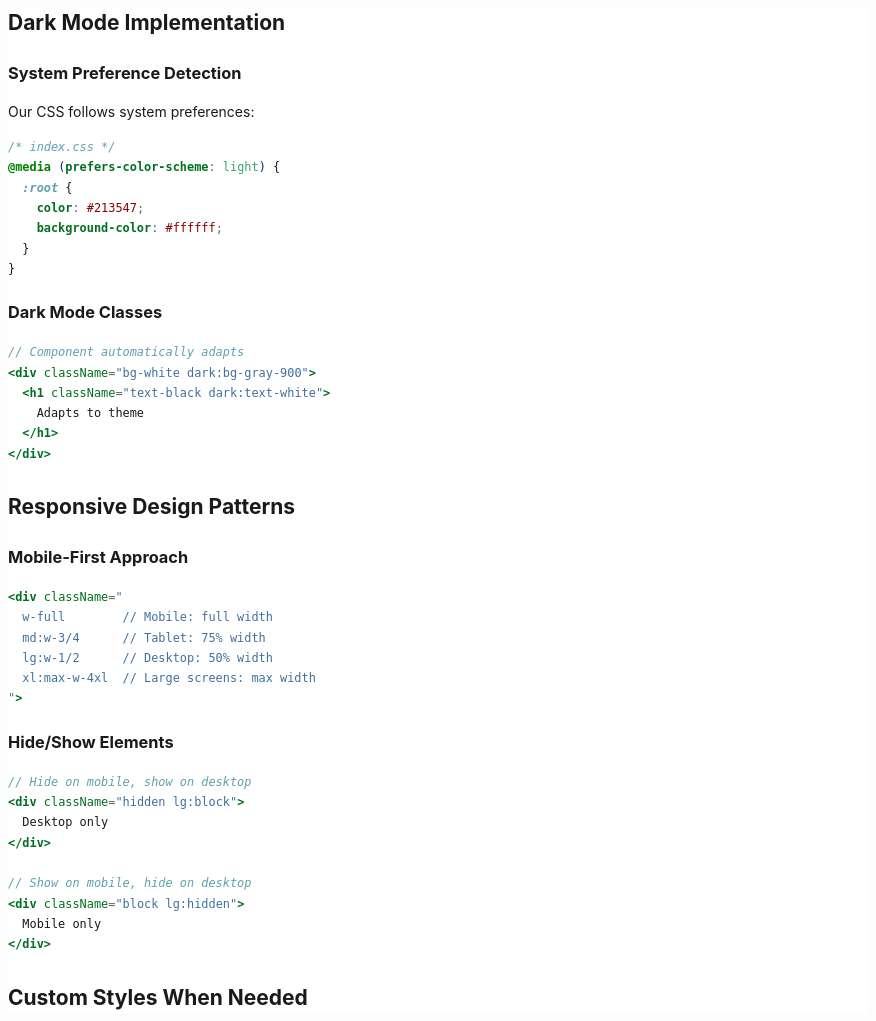 ## Dark Mode Implementation

### System Preference Detection

Our CSS follows system preferences:
```css
/* index.css */
@media (prefers-color-scheme: light) {
  :root {
    color: #213547;
    background-color: #ffffff;
  }
}
```

### Dark Mode Classes
```jsx
// Component automatically adapts
<div className="bg-white dark:bg-gray-900">
  <h1 className="text-black dark:text-white">
    Adapts to theme
  </h1>
</div>
```

## Responsive Design Patterns

### Mobile-First Approach
```jsx
<div className="
  w-full        // Mobile: full width
  md:w-3/4      // Tablet: 75% width
  lg:w-1/2      // Desktop: 50% width
  xl:max-w-4xl  // Large screens: max width
">
```

### Hide/Show Elements
```jsx
// Hide on mobile, show on desktop
<div className="hidden lg:block">
  Desktop only
</div>

// Show on mobile, hide on desktop
<div className="block lg:hidden">
  Mobile only
</div>
```

## Custom Styles When Needed
